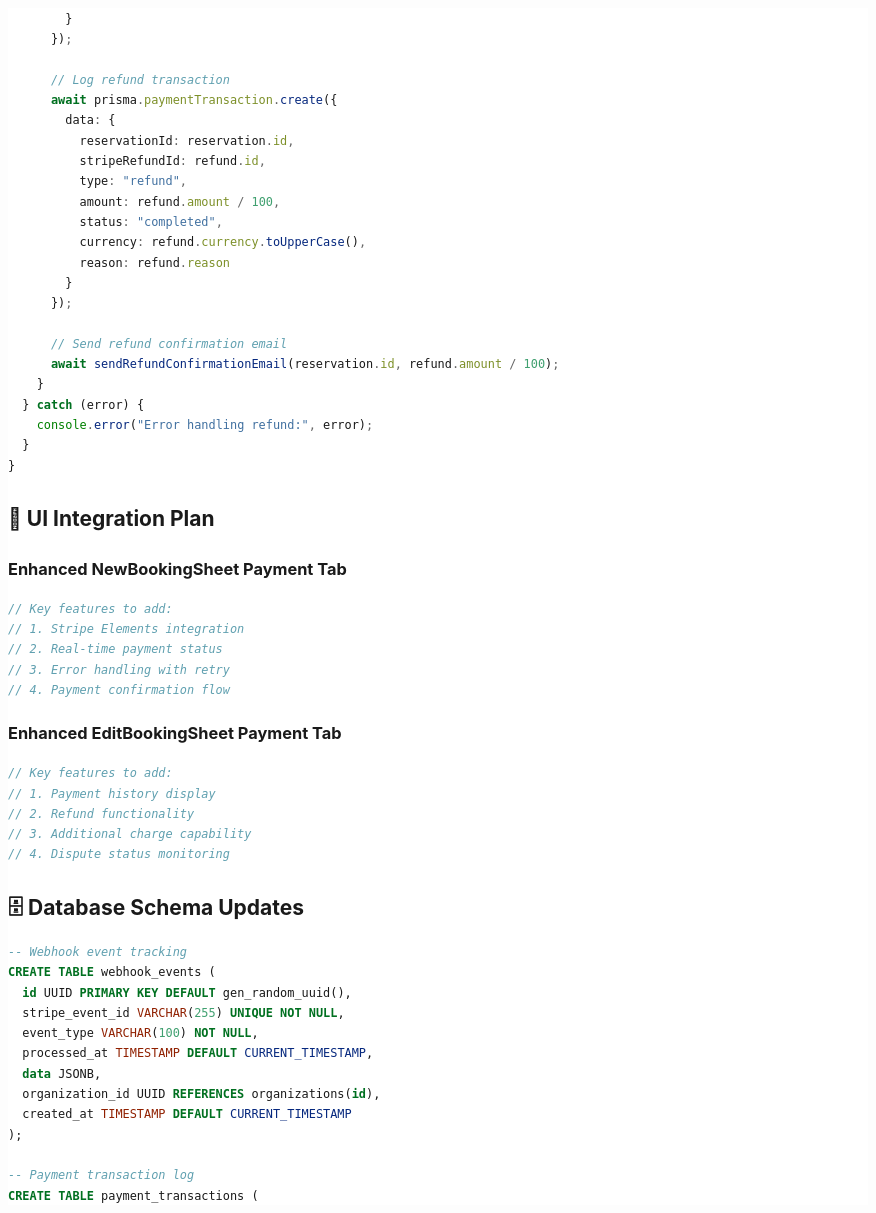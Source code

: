 ```typescript
        }
      });

      // Log refund transaction
      await prisma.paymentTransaction.create({
        data: {
          reservationId: reservation.id,
          stripeRefundId: refund.id,
          type: "refund",
          amount: refund.amount / 100,
          status: "completed",
          currency: refund.currency.toUpperCase(),
          reason: refund.reason
        }
      });

      // Send refund confirmation email
      await sendRefundConfirmationEmail(reservation.id, refund.amount / 100);
    }
  } catch (error) {
    console.error("Error handling refund:", error);
  }
}
```

## 📱 **UI Integration Plan**

### **Enhanced NewBookingSheet Payment Tab**

```typescript
// Key features to add:
// 1. Stripe Elements integration
// 2. Real-time payment status
// 3. Error handling with retry
// 4. Payment confirmation flow
```

### **Enhanced EditBookingSheet Payment Tab**

```typescript
// Key features to add:
// 1. Payment history display
// 2. Refund functionality
// 3. Additional charge capability
// 4. Dispute status monitoring
```

## 🗄️ **Database Schema Updates**

```sql
-- Webhook event tracking
CREATE TABLE webhook_events (
  id UUID PRIMARY KEY DEFAULT gen_random_uuid(),
  stripe_event_id VARCHAR(255) UNIQUE NOT NULL,
  event_type VARCHAR(100) NOT NULL,
  processed_at TIMESTAMP DEFAULT CURRENT_TIMESTAMP,
  data JSONB,
  organization_id UUID REFERENCES organizations(id),
  created_at TIMESTAMP DEFAULT CURRENT_TIMESTAMP
);

-- Payment transaction log
CREATE TABLE payment_transactions (
```